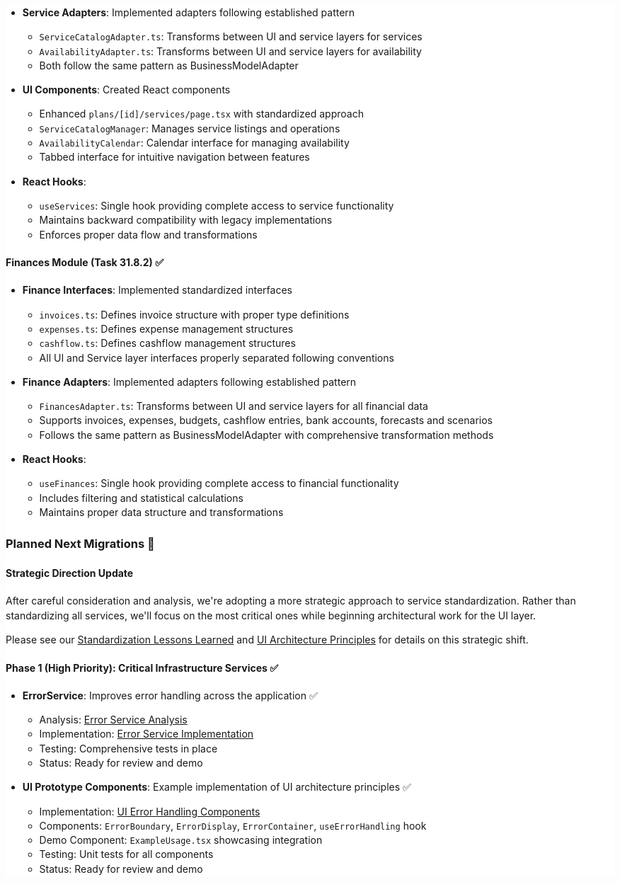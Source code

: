 - **Service Adapters**: Implemented adapters following established pattern
  - `ServiceCatalogAdapter.ts`: Transforms between UI and service layers for services
  - `AvailabilityAdapter.ts`: Transforms between UI and service layers for availability
  - Both follow the same pattern as BusinessModelAdapter
  
- **UI Components**: Created React components
  - Enhanced `plans/[id]/services/page.tsx` with standardized approach
  - `ServiceCatalogManager`: Manages service listings and operations
  - `AvailabilityCalendar`: Calendar interface for managing availability
  - Tabbed interface for intuitive navigation between features
  
- **React Hooks**: 
  - `useServices`: Single hook providing complete access to service functionality
  - Maintains backward compatibility with legacy implementations
  - Enforces proper data flow and transformations

#### Finances Module (Task 31.8.2) ✅
- **Finance Interfaces**: Implemented standardized interfaces
  - `invoices.ts`: Defines invoice structure with proper type definitions
  - `expenses.ts`: Defines expense management structures
  - `cashflow.ts`: Defines cashflow management structures
  - All UI and Service layer interfaces properly separated following conventions
  
- **Finance Adapters**: Implemented adapters following established pattern
  - `FinancesAdapter.ts`: Transforms between UI and service layers for all financial data
  - Supports invoices, expenses, budgets, cashflow entries, bank accounts, forecasts and scenarios
  - Follows the same pattern as BusinessModelAdapter with comprehensive transformation methods
  
- **React Hooks**:
  - `useFinances`: Single hook providing complete access to financial functionality
  - Includes filtering and statistical calculations
  - Maintains proper data structure and transformations

### Planned Next Migrations 🔄

#### Strategic Direction Update
After careful consideration and analysis, we're adopting a more strategic approach to service standardization. Rather than standardizing all services, we'll focus on the most critical ones while beginning architectural work for the UI layer.

Please see our [Standardization Lessons Learned](docs/lessons-learned-standardization.md) and [UI Architecture Principles](docs/ui-architecture-principles.md) for details on this strategic shift.

#### Phase 1 (High Priority): Critical Infrastructure Services ✅

- **ErrorService**: Improves error handling across the application ✅ 
  - Analysis: [Error Service Analysis](docs/error-service-analysis.md)
  - Implementation: [Error Service Implementation](docs/task-38.5-error-service-implementation.md)
  - Testing: Comprehensive tests in place
  - Status: Ready for review and demo
  
- **UI Prototype Components**: Example implementation of UI architecture principles ✅
  - Implementation: [UI Error Handling Components](docs/ui-prototype-error-handling.md)
  - Components: `ErrorBoundary`, `ErrorDisplay`, `ErrorContainer`, `useErrorHandling` hook
  - Demo Component: `ExampleUsage.tsx` showcasing integration
  - Testing: Unit tests for all components
  - Status: Ready for review and demo
  